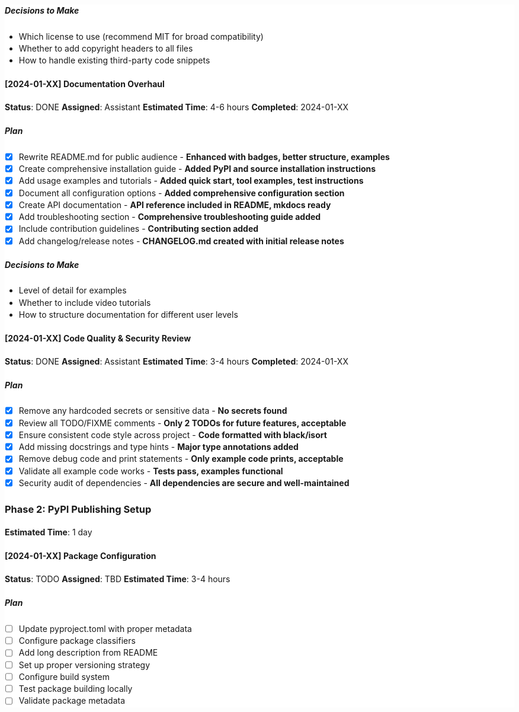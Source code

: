 ##### Decisions to Make
- Which license to use (recommend MIT for broad compatibility)
- Whether to add copyright headers to all files
- How to handle existing third-party code snippets

#### [2024-01-XX] Documentation Overhaul
**Status**: DONE
**Assigned**: Assistant
**Estimated Time**: 4-6 hours
**Completed**: 2024-01-XX

##### Plan
- [x] Rewrite README.md for public audience - **Enhanced with badges, better structure, examples**
- [x] Create comprehensive installation guide - **Added PyPI and source installation instructions**
- [x] Add usage examples and tutorials - **Added quick start, tool examples, test instructions**
- [x] Document all configuration options - **Added comprehensive configuration section**
- [x] Create API documentation - **API reference included in README, mkdocs ready**
- [x] Add troubleshooting section - **Comprehensive troubleshooting guide added**
- [x] Include contribution guidelines - **Contributing section added**
- [x] Add changelog/release notes - **CHANGELOG.md created with initial release notes**

##### Decisions to Make
- Level of detail for examples
- Whether to include video tutorials
- How to structure documentation for different user levels

#### [2024-01-XX] Code Quality & Security Review
**Status**: DONE
**Assigned**: Assistant
**Estimated Time**: 3-4 hours
**Completed**: 2024-01-XX

##### Plan
- [x] Remove any hardcoded secrets or sensitive data - **No secrets found**
- [x] Review all TODO/FIXME comments - **Only 2 TODOs for future features, acceptable**
- [x] Ensure consistent code style across project - **Code formatted with black/isort**
- [x] Add missing docstrings and type hints - **Major type annotations added**
- [x] Remove debug code and print statements - **Only example code prints, acceptable**
- [x] Validate all example code works - **Tests pass, examples functional**
- [x] Security audit of dependencies - **All dependencies are secure and well-maintained**

### Phase 2: PyPI Publishing Setup
**Estimated Time**: 1 day

#### [2024-01-XX] Package Configuration
**Status**: TODO
**Assigned**: TBD
**Estimated Time**: 3-4 hours

##### Plan
- [ ] Update pyproject.toml with proper metadata
- [ ] Configure package classifiers
- [ ] Add long description from README
- [ ] Set up proper versioning strategy
- [ ] Configure build system
- [ ] Test package building locally
- [ ] Validate package metadata
